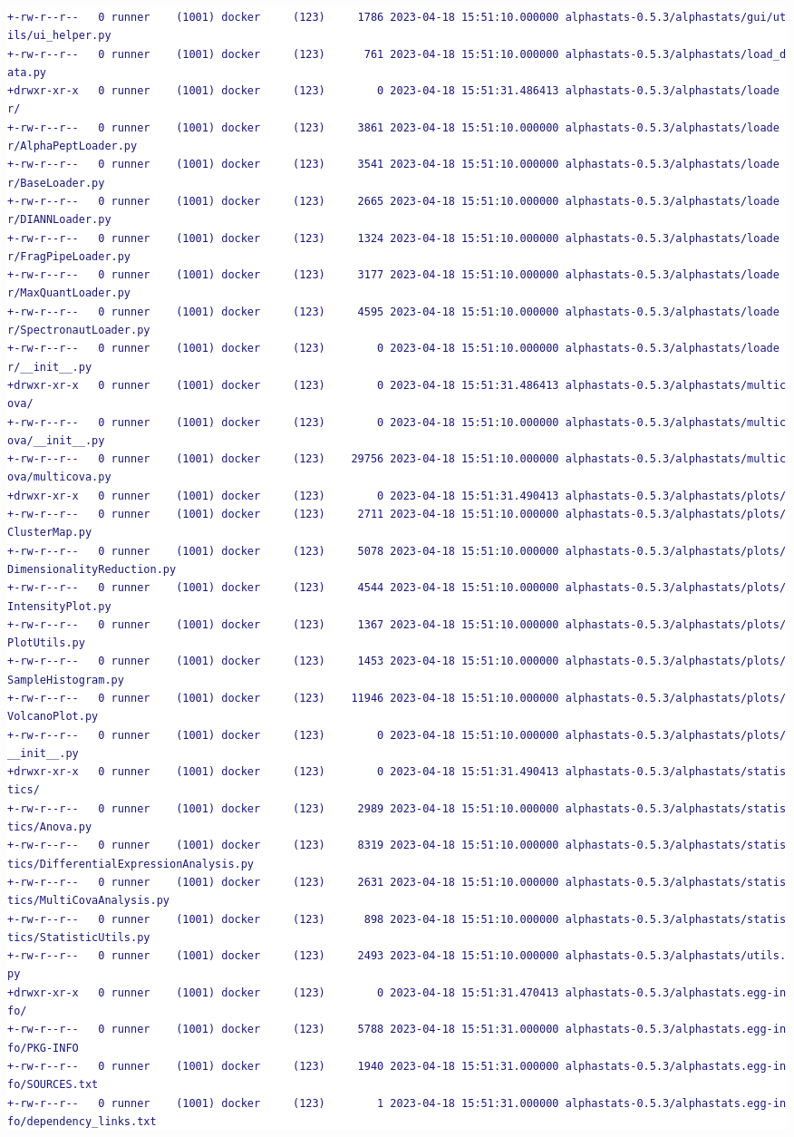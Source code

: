 ```diff
+-rw-r--r--   0 runner    (1001) docker     (123)     1786 2023-04-18 15:51:10.000000 alphastats-0.5.3/alphastats/gui/utils/ui_helper.py
+-rw-r--r--   0 runner    (1001) docker     (123)      761 2023-04-18 15:51:10.000000 alphastats-0.5.3/alphastats/load_data.py
+drwxr-xr-x   0 runner    (1001) docker     (123)        0 2023-04-18 15:51:31.486413 alphastats-0.5.3/alphastats/loader/
+-rw-r--r--   0 runner    (1001) docker     (123)     3861 2023-04-18 15:51:10.000000 alphastats-0.5.3/alphastats/loader/AlphaPeptLoader.py
+-rw-r--r--   0 runner    (1001) docker     (123)     3541 2023-04-18 15:51:10.000000 alphastats-0.5.3/alphastats/loader/BaseLoader.py
+-rw-r--r--   0 runner    (1001) docker     (123)     2665 2023-04-18 15:51:10.000000 alphastats-0.5.3/alphastats/loader/DIANNLoader.py
+-rw-r--r--   0 runner    (1001) docker     (123)     1324 2023-04-18 15:51:10.000000 alphastats-0.5.3/alphastats/loader/FragPipeLoader.py
+-rw-r--r--   0 runner    (1001) docker     (123)     3177 2023-04-18 15:51:10.000000 alphastats-0.5.3/alphastats/loader/MaxQuantLoader.py
+-rw-r--r--   0 runner    (1001) docker     (123)     4595 2023-04-18 15:51:10.000000 alphastats-0.5.3/alphastats/loader/SpectronautLoader.py
+-rw-r--r--   0 runner    (1001) docker     (123)        0 2023-04-18 15:51:10.000000 alphastats-0.5.3/alphastats/loader/__init__.py
+drwxr-xr-x   0 runner    (1001) docker     (123)        0 2023-04-18 15:51:31.486413 alphastats-0.5.3/alphastats/multicova/
+-rw-r--r--   0 runner    (1001) docker     (123)        0 2023-04-18 15:51:10.000000 alphastats-0.5.3/alphastats/multicova/__init__.py
+-rw-r--r--   0 runner    (1001) docker     (123)    29756 2023-04-18 15:51:10.000000 alphastats-0.5.3/alphastats/multicova/multicova.py
+drwxr-xr-x   0 runner    (1001) docker     (123)        0 2023-04-18 15:51:31.490413 alphastats-0.5.3/alphastats/plots/
+-rw-r--r--   0 runner    (1001) docker     (123)     2711 2023-04-18 15:51:10.000000 alphastats-0.5.3/alphastats/plots/ClusterMap.py
+-rw-r--r--   0 runner    (1001) docker     (123)     5078 2023-04-18 15:51:10.000000 alphastats-0.5.3/alphastats/plots/DimensionalityReduction.py
+-rw-r--r--   0 runner    (1001) docker     (123)     4544 2023-04-18 15:51:10.000000 alphastats-0.5.3/alphastats/plots/IntensityPlot.py
+-rw-r--r--   0 runner    (1001) docker     (123)     1367 2023-04-18 15:51:10.000000 alphastats-0.5.3/alphastats/plots/PlotUtils.py
+-rw-r--r--   0 runner    (1001) docker     (123)     1453 2023-04-18 15:51:10.000000 alphastats-0.5.3/alphastats/plots/SampleHistogram.py
+-rw-r--r--   0 runner    (1001) docker     (123)    11946 2023-04-18 15:51:10.000000 alphastats-0.5.3/alphastats/plots/VolcanoPlot.py
+-rw-r--r--   0 runner    (1001) docker     (123)        0 2023-04-18 15:51:10.000000 alphastats-0.5.3/alphastats/plots/__init__.py
+drwxr-xr-x   0 runner    (1001) docker     (123)        0 2023-04-18 15:51:31.490413 alphastats-0.5.3/alphastats/statistics/
+-rw-r--r--   0 runner    (1001) docker     (123)     2989 2023-04-18 15:51:10.000000 alphastats-0.5.3/alphastats/statistics/Anova.py
+-rw-r--r--   0 runner    (1001) docker     (123)     8319 2023-04-18 15:51:10.000000 alphastats-0.5.3/alphastats/statistics/DifferentialExpressionAnalysis.py
+-rw-r--r--   0 runner    (1001) docker     (123)     2631 2023-04-18 15:51:10.000000 alphastats-0.5.3/alphastats/statistics/MultiCovaAnalysis.py
+-rw-r--r--   0 runner    (1001) docker     (123)      898 2023-04-18 15:51:10.000000 alphastats-0.5.3/alphastats/statistics/StatisticUtils.py
+-rw-r--r--   0 runner    (1001) docker     (123)     2493 2023-04-18 15:51:10.000000 alphastats-0.5.3/alphastats/utils.py
+drwxr-xr-x   0 runner    (1001) docker     (123)        0 2023-04-18 15:51:31.470413 alphastats-0.5.3/alphastats.egg-info/
+-rw-r--r--   0 runner    (1001) docker     (123)     5788 2023-04-18 15:51:31.000000 alphastats-0.5.3/alphastats.egg-info/PKG-INFO
+-rw-r--r--   0 runner    (1001) docker     (123)     1940 2023-04-18 15:51:31.000000 alphastats-0.5.3/alphastats.egg-info/SOURCES.txt
+-rw-r--r--   0 runner    (1001) docker     (123)        1 2023-04-18 15:51:31.000000 alphastats-0.5.3/alphastats.egg-info/dependency_links.txt
```